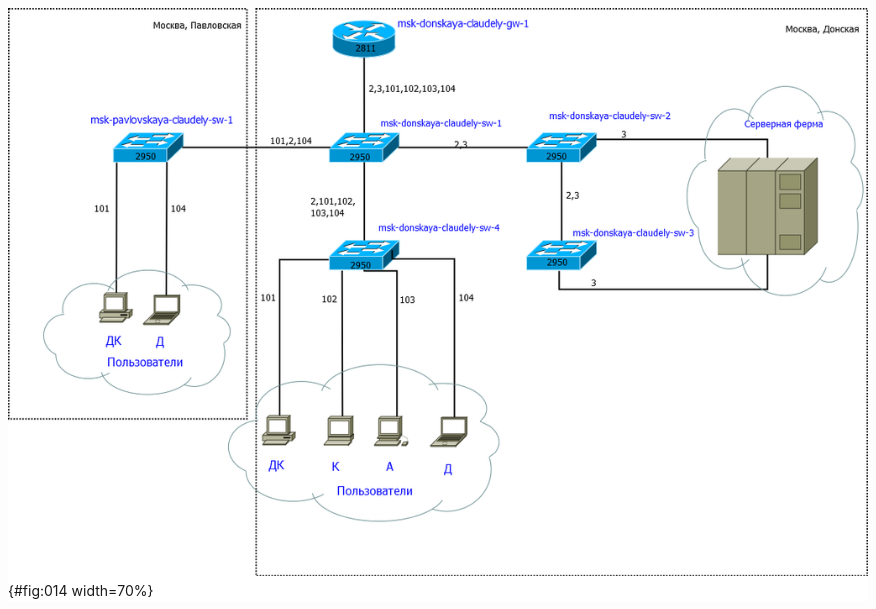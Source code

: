 ![Схема L2 (канальный уровень) в графическом редакторе Dia для сети 192.168.0.0/16.](image/2.8.png){#fig:014 width=70%}
